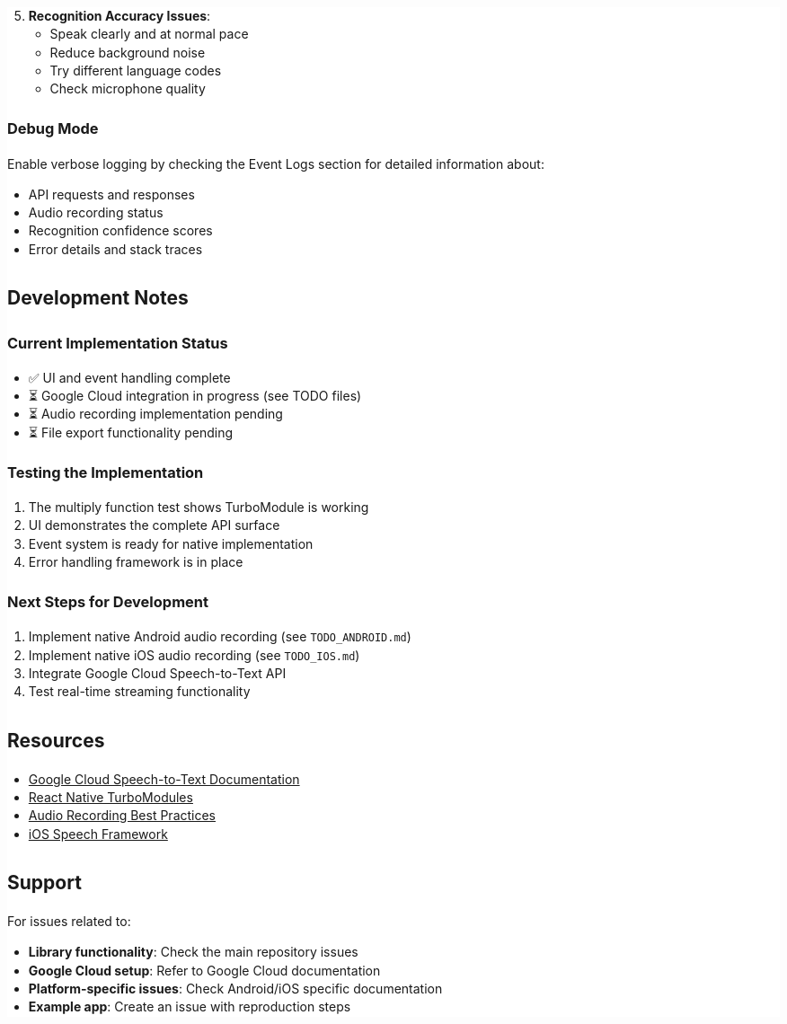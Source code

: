 5. **Recognition Accuracy Issues**:
   - Speak clearly and at normal pace
   - Reduce background noise
   - Try different language codes
   - Check microphone quality

### Debug Mode

Enable verbose logging by checking the Event Logs section for detailed information about:
- API requests and responses
- Audio recording status
- Recognition confidence scores
- Error details and stack traces

## Development Notes

### Current Implementation Status
- ✅ UI and event handling complete
- ⏳ Google Cloud integration in progress (see TODO files)
- ⏳ Audio recording implementation pending
- ⏳ File export functionality pending

### Testing the Implementation
1. The multiply function test shows TurboModule is working
2. UI demonstrates the complete API surface
3. Event system is ready for native implementation
4. Error handling framework is in place

### Next Steps for Development
1. Implement native Android audio recording (see `TODO_ANDROID.md`)
2. Implement native iOS audio recording (see `TODO_IOS.md`)
3. Integrate Google Cloud Speech-to-Text API
4. Test real-time streaming functionality

## Resources

- [Google Cloud Speech-to-Text Documentation](https://cloud.google.com/speech-to-text/docs)
- [React Native TurboModules](https://reactnative.dev/docs/the-new-architecture/pillars-turbomodules)
- [Audio Recording Best Practices](https://developer.android.com/guide/topics/media/mediarecorder)
- [iOS Speech Framework](https://developer.apple.com/documentation/speech)

## Support

For issues related to:
- **Library functionality**: Check the main repository issues
- **Google Cloud setup**: Refer to Google Cloud documentation
- **Platform-specific issues**: Check Android/iOS specific documentation
- **Example app**: Create an issue with reproduction steps
